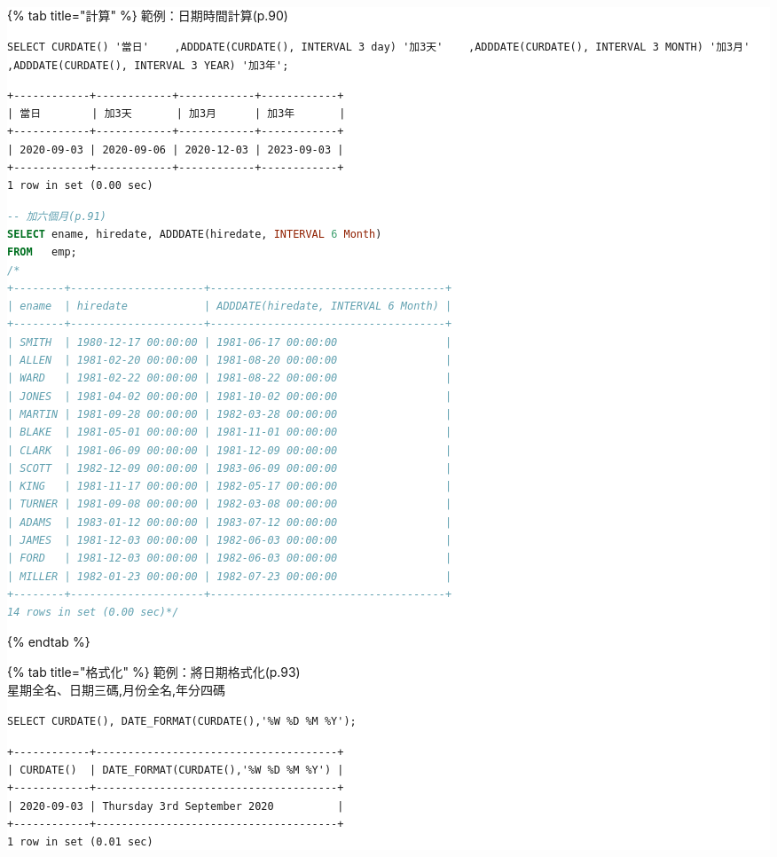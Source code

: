 {% tab title="計算" %}
範例：日期時間計算\(p.90\)

`SELECT CURDATE() '當日'   
,ADDDATE(CURDATE(), INTERVAL 3 day) '加3天'   
,ADDDATE(CURDATE(), INTERVAL 3 MONTH) '加3月'   
,ADDDATE(CURDATE(), INTERVAL 3 YEAR) '加3年';`

```text
+------------+------------+------------+------------+
| 當日        | 加3天       | 加3月      | 加3年       |
+------------+------------+------------+------------+
| 2020-09-03 | 2020-09-06 | 2020-12-03 | 2023-09-03 |
+------------+------------+------------+------------+
1 row in set (0.00 sec)
```

```sql
-- 加六個月(p.91)
SELECT ename, hiredate, ADDDATE(hiredate, INTERVAL 6 Month)
FROM   emp;
/*
+--------+---------------------+-------------------------------------+
| ename  | hiredate            | ADDDATE(hiredate, INTERVAL 6 Month) |
+--------+---------------------+-------------------------------------+
| SMITH  | 1980-12-17 00:00:00 | 1981-06-17 00:00:00                 |
| ALLEN  | 1981-02-20 00:00:00 | 1981-08-20 00:00:00                 |
| WARD   | 1981-02-22 00:00:00 | 1981-08-22 00:00:00                 |
| JONES  | 1981-04-02 00:00:00 | 1981-10-02 00:00:00                 |
| MARTIN | 1981-09-28 00:00:00 | 1982-03-28 00:00:00                 |
| BLAKE  | 1981-05-01 00:00:00 | 1981-11-01 00:00:00                 |
| CLARK  | 1981-06-09 00:00:00 | 1981-12-09 00:00:00                 |
| SCOTT  | 1982-12-09 00:00:00 | 1983-06-09 00:00:00                 |
| KING   | 1981-11-17 00:00:00 | 1982-05-17 00:00:00                 |
| TURNER | 1981-09-08 00:00:00 | 1982-03-08 00:00:00                 |
| ADAMS  | 1983-01-12 00:00:00 | 1983-07-12 00:00:00                 |
| JAMES  | 1981-12-03 00:00:00 | 1982-06-03 00:00:00                 |
| FORD   | 1981-12-03 00:00:00 | 1982-06-03 00:00:00                 |
| MILLER | 1982-01-23 00:00:00 | 1982-07-23 00:00:00                 |
+--------+---------------------+-------------------------------------+
14 rows in set (0.00 sec)*/
```
{% endtab %}

{% tab title="格式化" %}
範例：將日期格式化\(p.93\)  
星期全名、日期三碼,月份全名,年分四碼

`SELECT CURDATE(), DATE_FORMAT(CURDATE(),'%W %D %M %Y');`

```text
+------------+--------------------------------------+
| CURDATE()  | DATE_FORMAT(CURDATE(),'%W %D %M %Y') |
+------------+--------------------------------------+
| 2020-09-03 | Thursday 3rd September 2020          |
+------------+--------------------------------------+
1 row in set (0.01 sec)
```
